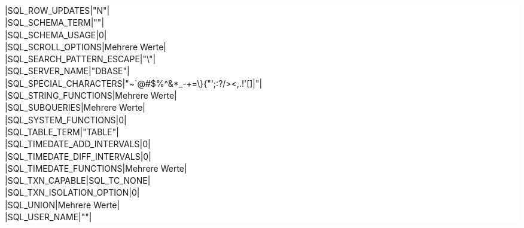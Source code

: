|SQL_ROW_UPDATES|"N"|  
|SQL_SCHEMA_TERM|""|  
|SQL_SCHEMA_USAGE|0|  
|SQL_SCROLL_OPTIONS|Mehrere Werte|  
|SQL_SEARCH_PATTERN_ESCAPE|"\\"|  
|SQL_SERVER_NAME|"DBASE"|  
|SQL_SPECIAL_CHARACTERS|"~`@#$%^&*_-+=\\}{"';:?/><,.!'[]&#124;"|  
|SQL_STRING_FUNCTIONS|Mehrere Werte|  
|SQL_SUBQUERIES|Mehrere Werte|  
|SQL_SYSTEM_FUNCTIONS|0|  
|SQL_TABLE_TERM|"TABLE"|  
|SQL_TIMEDATE_ADD_INTERVALS|0|  
|SQL_TIMEDATE_DIFF_INTERVALS|0|  
|SQL_TIMEDATE_FUNCTIONS|Mehrere Werte|  
|SQL_TXN_CAPABLE|SQL_TC_NONE|  
|SQL_TXN_ISOLATION_OPTION|0|  
|SQL_UNION|Mehrere Werte|  
|SQL_USER_NAME|""|
